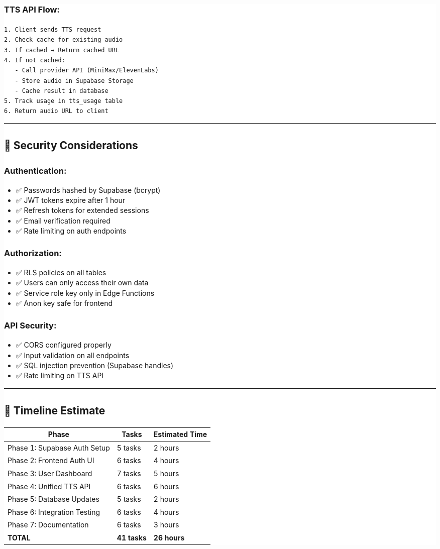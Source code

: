 ### **TTS API Flow:**
```
1. Client sends TTS request
2. Check cache for existing audio
3. If cached → Return cached URL
4. If not cached:
   - Call provider API (MiniMax/ElevenLabs)
   - Store audio in Supabase Storage
   - Cache result in database
5. Track usage in tts_usage table
6. Return audio URL to client
```

---

## 🔐 Security Considerations

### **Authentication:**
- ✅ Passwords hashed by Supabase (bcrypt)
- ✅ JWT tokens expire after 1 hour
- ✅ Refresh tokens for extended sessions
- ✅ Email verification required
- ✅ Rate limiting on auth endpoints

### **Authorization:**
- ✅ RLS policies on all tables
- ✅ Users can only access their own data
- ✅ Service role key only in Edge Functions
- ✅ Anon key safe for frontend

### **API Security:**
- ✅ CORS configured properly
- ✅ Input validation on all endpoints
- ✅ SQL injection prevention (Supabase handles)
- ✅ Rate limiting on TTS API

---

## 📅 Timeline Estimate

| Phase | Tasks | Estimated Time |
|-------|-------|----------------|
| Phase 1: Supabase Auth Setup | 5 tasks | 2 hours |
| Phase 2: Frontend Auth UI | 6 tasks | 4 hours |
| Phase 3: User Dashboard | 7 tasks | 5 hours |
| Phase 4: Unified TTS API | 6 tasks | 6 hours |
| Phase 5: Database Updates | 5 tasks | 2 hours |
| Phase 6: Integration Testing | 6 tasks | 4 hours |
| Phase 7: Documentation | 6 tasks | 3 hours |
| **TOTAL** | **41 tasks** | **26 hours** |
